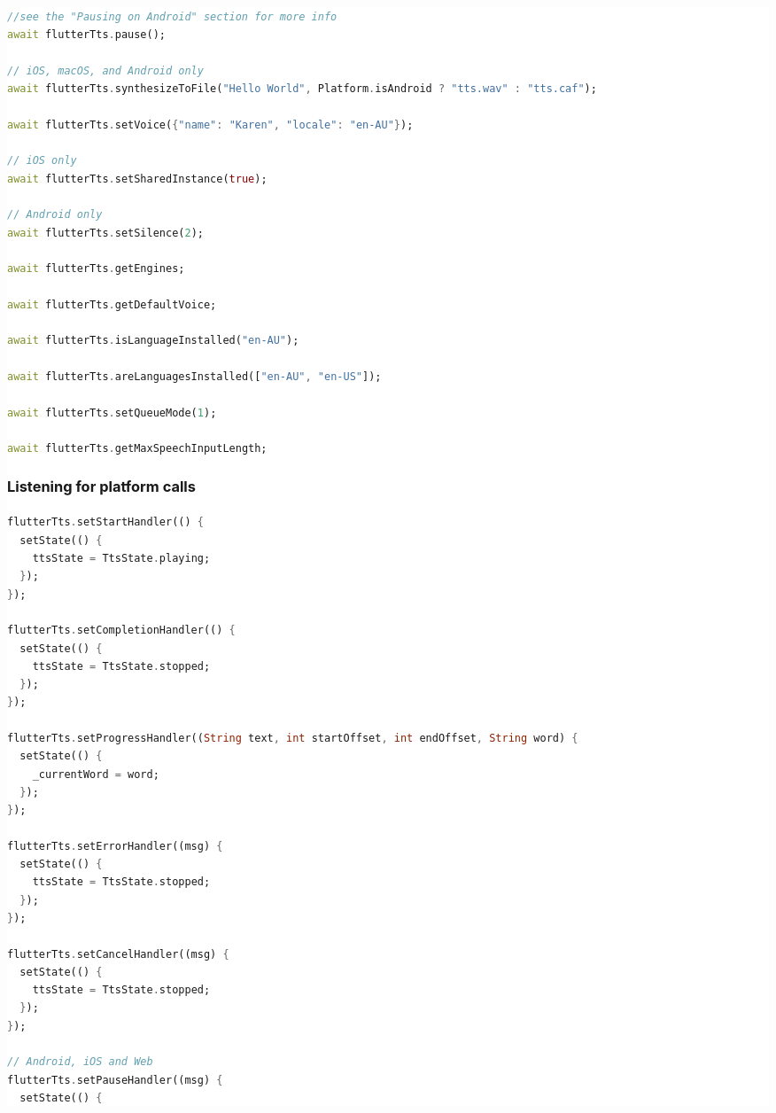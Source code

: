 ```dart
//see the "Pausing on Android" section for more info
await flutterTts.pause();

// iOS, macOS, and Android only
await flutterTts.synthesizeToFile("Hello World", Platform.isAndroid ? "tts.wav" : "tts.caf");

await flutterTts.setVoice({"name": "Karen", "locale": "en-AU"});

// iOS only
await flutterTts.setSharedInstance(true);

// Android only
await flutterTts.setSilence(2);

await flutterTts.getEngines;

await flutterTts.getDefaultVoice;

await flutterTts.isLanguageInstalled("en-AU");

await flutterTts.areLanguagesInstalled(["en-AU", "en-US"]);

await flutterTts.setQueueMode(1);

await flutterTts.getMaxSpeechInputLength;
```

### Listening for platform calls

```dart
flutterTts.setStartHandler(() {
  setState(() {
    ttsState = TtsState.playing;
  });
});

flutterTts.setCompletionHandler(() {
  setState(() {
    ttsState = TtsState.stopped;
  });
});

flutterTts.setProgressHandler((String text, int startOffset, int endOffset, String word) {
  setState(() {
    _currentWord = word;
  });
});

flutterTts.setErrorHandler((msg) {
  setState(() {
    ttsState = TtsState.stopped;
  });
});

flutterTts.setCancelHandler((msg) {
  setState(() {
    ttsState = TtsState.stopped;
  });
});

// Android, iOS and Web
flutterTts.setPauseHandler((msg) {
  setState(() {
```